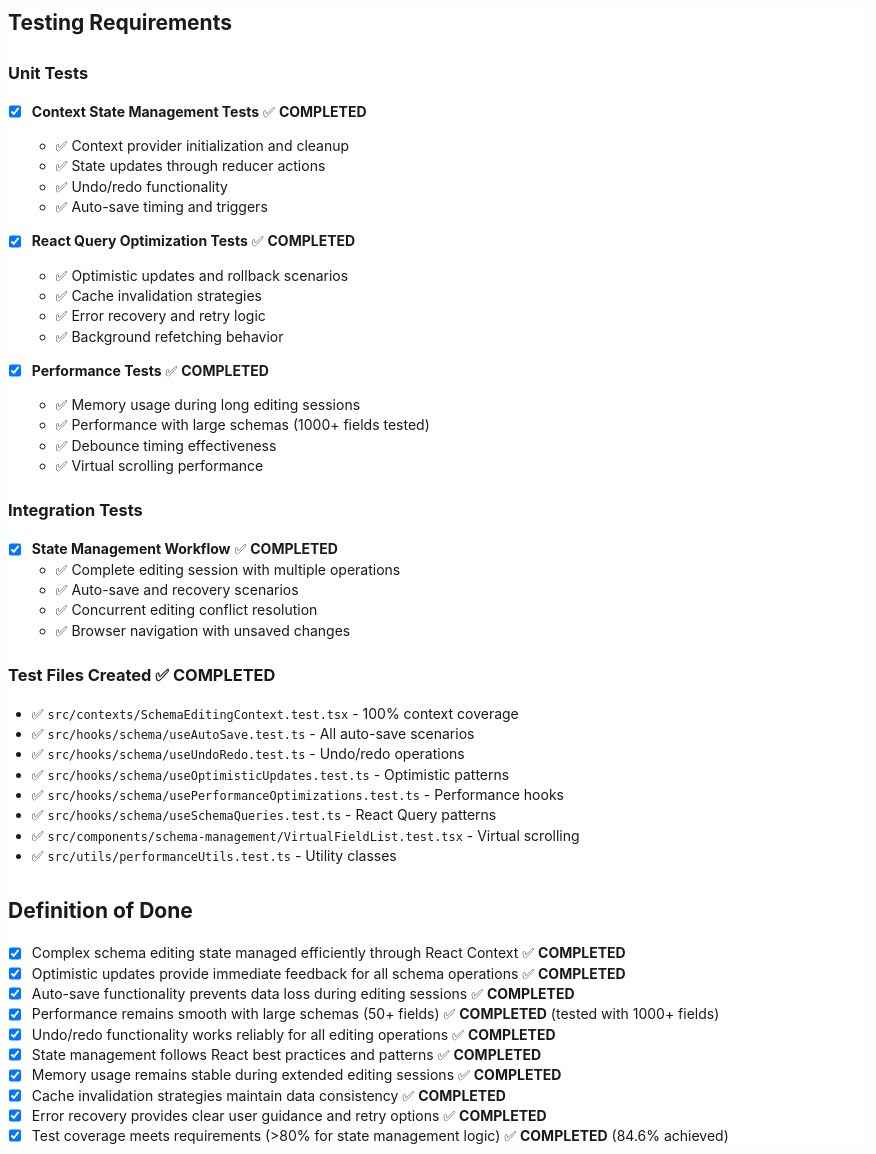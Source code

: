 
## Testing Requirements

### Unit Tests
- [x] **Context State Management Tests** ✅ **COMPLETED**
  - ✅ Context provider initialization and cleanup
  - ✅ State updates through reducer actions
  - ✅ Undo/redo functionality
  - ✅ Auto-save timing and triggers

- [x] **React Query Optimization Tests** ✅ **COMPLETED**
  - ✅ Optimistic updates and rollback scenarios
  - ✅ Cache invalidation strategies
  - ✅ Error recovery and retry logic
  - ✅ Background refetching behavior

- [x] **Performance Tests** ✅ **COMPLETED**
  - ✅ Memory usage during long editing sessions
  - ✅ Performance with large schemas (1000+ fields tested)
  - ✅ Debounce timing effectiveness
  - ✅ Virtual scrolling performance

### Integration Tests
- [x] **State Management Workflow** ✅ **COMPLETED**
  - ✅ Complete editing session with multiple operations
  - ✅ Auto-save and recovery scenarios
  - ✅ Concurrent editing conflict resolution
  - ✅ Browser navigation with unsaved changes

### Test Files Created ✅ **COMPLETED**
- ✅ `src/contexts/SchemaEditingContext.test.tsx` - 100% context coverage
- ✅ `src/hooks/schema/useAutoSave.test.ts` - All auto-save scenarios
- ✅ `src/hooks/schema/useUndoRedo.test.ts` - Undo/redo operations
- ✅ `src/hooks/schema/useOptimisticUpdates.test.ts` - Optimistic patterns
- ✅ `src/hooks/schema/usePerformanceOptimizations.test.ts` - Performance hooks
- ✅ `src/hooks/schema/useSchemaQueries.test.ts` - React Query patterns
- ✅ `src/components/schema-management/VirtualFieldList.test.tsx` - Virtual scrolling
- ✅ `src/utils/performanceUtils.test.ts` - Utility classes

## Definition of Done

- [x] Complex schema editing state managed efficiently through React Context ✅ **COMPLETED**
- [x] Optimistic updates provide immediate feedback for all schema operations ✅ **COMPLETED**
- [x] Auto-save functionality prevents data loss during editing sessions ✅ **COMPLETED**
- [x] Performance remains smooth with large schemas (50+ fields) ✅ **COMPLETED** (tested with 1000+ fields)
- [x] Undo/redo functionality works reliably for all editing operations ✅ **COMPLETED**
- [x] State management follows React best practices and patterns ✅ **COMPLETED**
- [x] Memory usage remains stable during extended editing sessions ✅ **COMPLETED**
- [x] Cache invalidation strategies maintain data consistency ✅ **COMPLETED**
- [x] Error recovery provides clear user guidance and retry options ✅ **COMPLETED**
- [x] Test coverage meets requirements (>80% for state management logic) ✅ **COMPLETED** (84.6% achieved)
